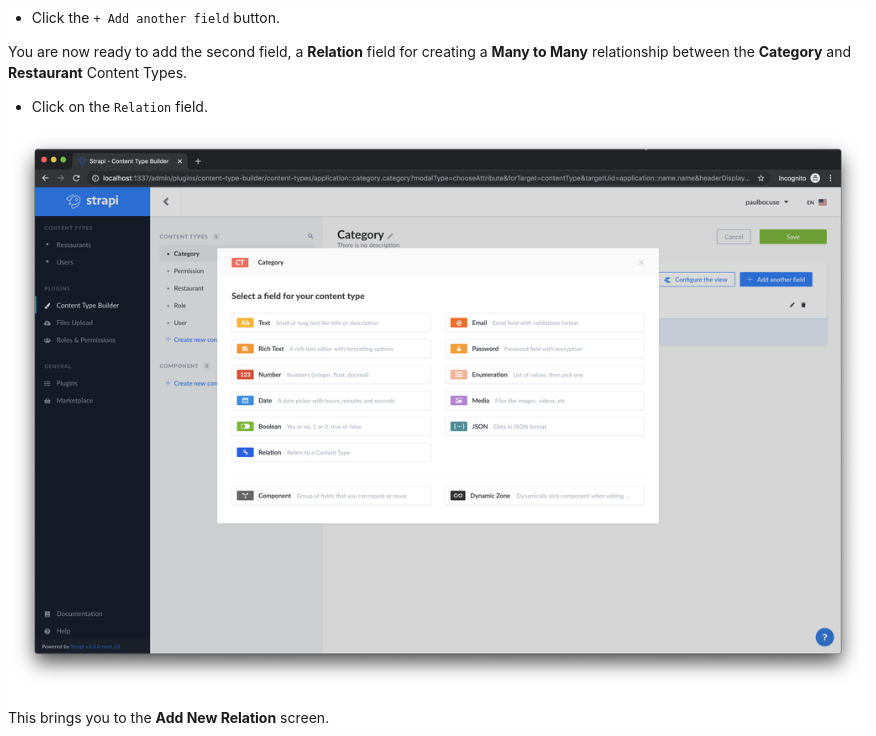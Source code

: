 - Click the `+ Add another field` button.

You are now ready to add the second field, a **Relation** field for creating a **Many to Many** relationship between the **Category** and **Restaurant** Content Types.

- Click on the `Relation` field.

![Category Add Field Panel](../assets/getting-started/tutorial/category-add-field-panel-after-category-name.png 'Category Add Field Panel')

This brings you to the **Add New Relation** screen.
